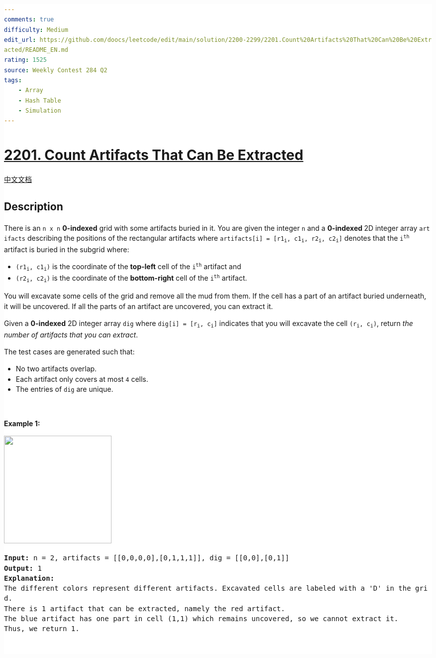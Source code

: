 ```yaml
---
comments: true
difficulty: Medium
edit_url: https://github.com/doocs/leetcode/edit/main/solution/2200-2299/2201.Count%20Artifacts%20That%20Can%20Be%20Extracted/README_EN.md
rating: 1525
source: Weekly Contest 284 Q2
tags:
    - Array
    - Hash Table
    - Simulation
---
```




# [2201. Count Artifacts That Can Be Extracted](https://leetcode.com/problems/count-artifacts-that-can-be-extracted)

[中文文档](/solution/2200-2299/2201.Count%20Artifacts%20That%20Can%20Be%20Extracted/README.md)

## Description

<p>There is an <code>n x n</code> <strong>0-indexed</strong> grid with some artifacts buried in it. You are given the integer <code>n</code> and a <strong>0-indexed </strong>2D integer array <code>artifacts</code> describing the positions of the rectangular artifacts where <code>artifacts[i] = [r1<sub>i</sub>, c1<sub>i</sub>, r2<sub>i</sub>, c2<sub>i</sub>]</code> denotes that the <code>i<sup>th</sup></code> artifact is buried in the subgrid where:</p>

<ul>
	<li><code>(r1<sub>i</sub>, c1<sub>i</sub>)</code> is the coordinate of the <strong>top-left</strong> cell of the <code>i<sup>th</sup></code> artifact and</li>
	<li><code>(r2<sub>i</sub>, c2<sub>i</sub>)</code> is the coordinate of the <strong>bottom-right</strong> cell of the <code>i<sup>th</sup></code> artifact.</li>
</ul>

<p>You will excavate some cells of the grid and remove all the mud from them. If the cell has a part of an artifact buried underneath, it will be uncovered. If all the parts of an artifact are uncovered, you can extract it.</p>

<p>Given a <strong>0-indexed</strong> 2D integer array <code>dig</code> where <code>dig[i] = [r<sub>i</sub>, c<sub>i</sub>]</code> indicates that you will excavate the cell <code>(r<sub>i</sub>, c<sub>i</sub>)</code>, return <em>the number of artifacts that you can extract</em>.</p>

<p>The test cases are generated such that:</p>

<ul>
	<li>No two artifacts overlap.</li>
	<li>Each artifact only covers at most <code>4</code> cells.</li>
	<li>The entries of <code>dig</code> are unique.</li>
</ul>

<p>&nbsp;</p>
<p><strong class="example">Example 1:</strong></p>
<img alt="" src="https://fastly.jsdelivr.net/gh/doocs/leetcode@main/solution/2200-2299/2201.Count%20Artifacts%20That%20Can%20Be%20Extracted/images/untitled-diagram.jpg" style="width: 216px; height: 216px;" />
<pre>
<strong>Input:</strong> n = 2, artifacts = [[0,0,0,0],[0,1,1,1]], dig = [[0,0],[0,1]]
<strong>Output:</strong> 1
<strong>Explanation:</strong> 
The different colors represent different artifacts. Excavated cells are labeled with a &#39;D&#39; in the grid.
There is 1 artifact that can be extracted, namely the red artifact.
The blue artifact has one part in cell (1,1) which remains uncovered, so we cannot extract it.
Thus, we return 1.